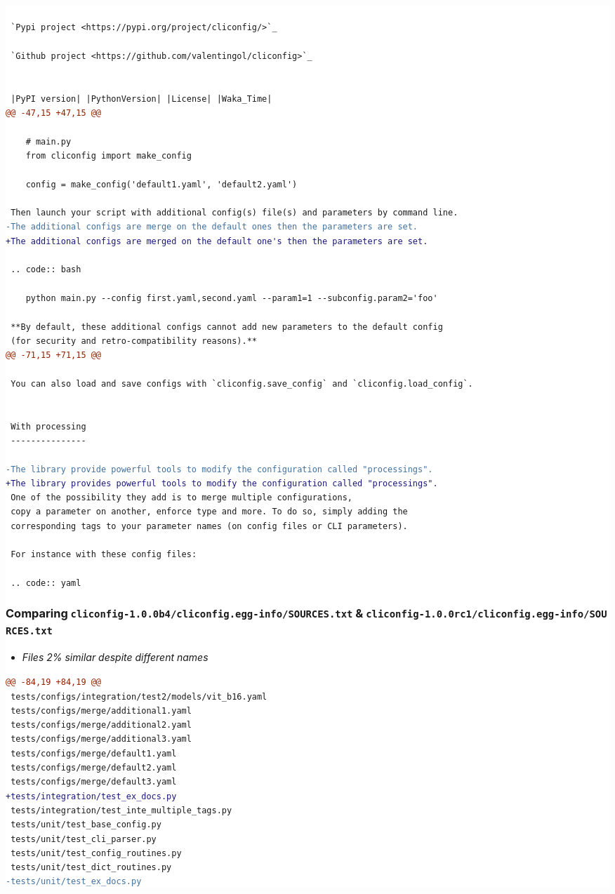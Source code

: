 ```diff
 
 `Pypi project <https://pypi.org/project/cliconfig/>`_
 
 `Github project <https://github.com/valentingol/cliconfig>`_
 
 
 |PyPI version| |PythonVersion| |License| |Waka_Time|
@@ -47,15 +47,15 @@
 
    # main.py
    from cliconfig import make_config
 
    config = make_config('default1.yaml', 'default2.yaml')
 
 Then launch your script with additional config(s) file(s) and parameters by command line.
-The additional configs are merge on the default ones then the parameters are set.
+The additional configs are merged on the default one's then the parameters are set.
 
 .. code:: bash
 
    python main.py --config first.yaml,second.yaml --param1=1 --subconfig.param2='foo'
 
 **By default, these additional configs cannot add new parameters to the default config
 (for security and retro-compatibility reasons).**
@@ -71,15 +71,15 @@
 
 You can also load and save configs with `cliconfig.save_config` and `cliconfig.load_config`.
 
 
 With processing
 ---------------
 
-The library provide powerful tools to modify the configuration called "processings".
+The library provides powerful tools to modify the configuration called "processings".
 One of the possibility they add is to merge multiple configurations,
 copy a parameter on another, enforce type and more. To do so, simply adding the
 corresponding tags to your parameter names (on config files or CLI parameters).
 
 For instance with these config files:
 
 .. code:: yaml
```

### Comparing `cliconfig-1.0.0b4/cliconfig.egg-info/SOURCES.txt` & `cliconfig-1.0.0rc1/cliconfig.egg-info/SOURCES.txt`

 * *Files 2% similar despite different names*

```diff
@@ -84,19 +84,19 @@
 tests/configs/integration/test2/models/vit_b16.yaml
 tests/configs/merge/additional1.yaml
 tests/configs/merge/additional2.yaml
 tests/configs/merge/additional3.yaml
 tests/configs/merge/default1.yaml
 tests/configs/merge/default2.yaml
 tests/configs/merge/default3.yaml
+tests/integration/test_ex_docs.py
 tests/integration/test_inte_multiple_tags.py
 tests/unit/test_base_config.py
 tests/unit/test_cli_parser.py
 tests/unit/test_config_routines.py
 tests/unit/test_dict_routines.py
-tests/unit/test_ex_docs.py
```